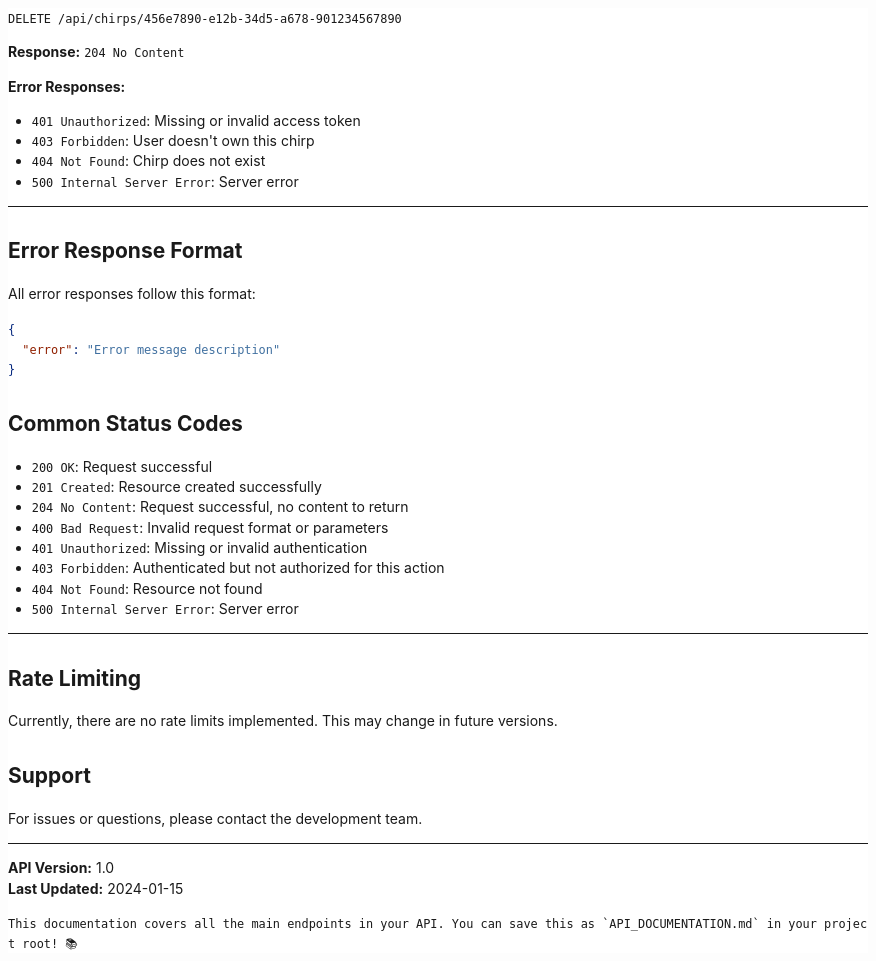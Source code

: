 ```
DELETE /api/chirps/456e7890-e12b-34d5-a678-901234567890
```


**Response:** `204 No Content`

**Error Responses:**

- `401 Unauthorized`: Missing or invalid access token
- `403 Forbidden`: User doesn't own this chirp
- `404 Not Found`: Chirp does not exist
- `500 Internal Server Error`: Server error

---

## Error Response Format

All error responses follow this format:

```json
{
  "error": "Error message description"
}
```


## Common Status Codes

- `200 OK`: Request successful
- `201 Created`: Resource created successfully
- `204 No Content`: Request successful, no content to return
- `400 Bad Request`: Invalid request format or parameters
- `401 Unauthorized`: Missing or invalid authentication
- `403 Forbidden`: Authenticated but not authorized for this action
- `404 Not Found`: Resource not found
- `500 Internal Server Error`: Server error

---

## Rate Limiting

Currently, there are no rate limits implemented. This may change in future versions.

## Support

For issues or questions, please contact the development team.

---

**API Version:** 1.0  
**Last Updated:** 2024-01-15
```
This documentation covers all the main endpoints in your API. You can save this as `API_DOCUMENTATION.md` in your project root! 📚
```
